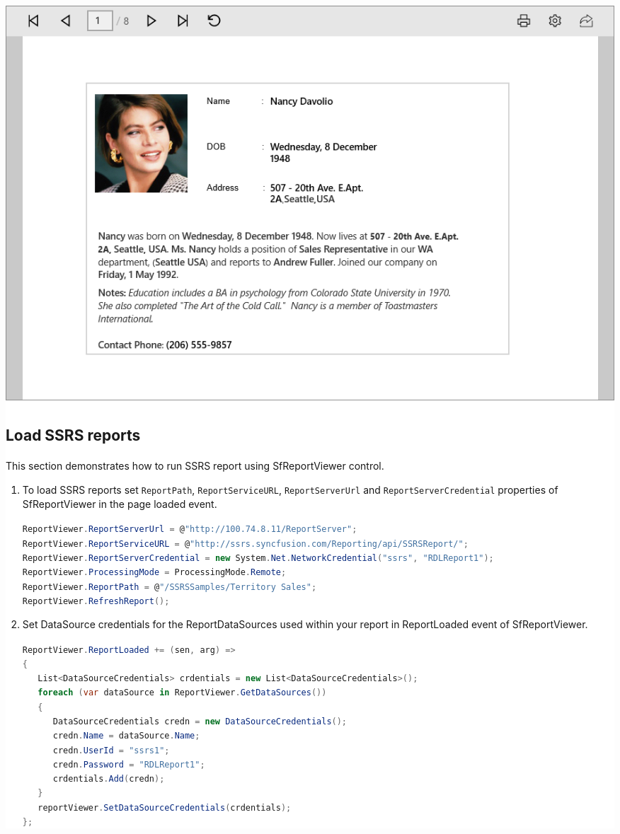    ![UWP SfReportViewer displays RDL report](Getting-Started_images/Getting-Started_img6.png)
   
## Load SSRS reports

This section demonstrates how to run SSRS report using SfReportViewer control.

1. To load SSRS reports set `ReportPath`, `ReportServiceURL`, `ReportServerUrl` and `ReportServerCredential` properties of SfReportViewer in the page loaded event.

   ~~~~ csharp
   ReportViewer.ReportServerUrl = @"http://100.74.8.11/ReportServer";
   ReportViewer.ReportServiceURL = @"http://ssrs.syncfusion.com/Reporting/api/SSRSReport/"; 
   ReportViewer.ReportServerCredential = new System.Net.NetworkCredential("ssrs", "RDLReport1");
   ReportViewer.ProcessingMode = ProcessingMode.Remote;
   ReportViewer.ReportPath = @"/SSRSSamples/Territory Sales";
   ReportViewer.RefreshReport();
   ~~~~

2. Set DataSource credentials for the ReportDataSources used within your report in ReportLoaded event of SfReportViewer.

   ~~~~ csharp
   ReportViewer.ReportLoaded += (sen, arg) =>
   {
      List<DataSourceCredentials> crdentials = new List<DataSourceCredentials>(); 
      foreach (var dataSource in ReportViewer.GetDataSources())
      {
         DataSourceCredentials credn = new DataSourceCredentials();
         credn.Name = dataSource.Name;
         credn.UserId = "ssrs1";
         credn.Password = "RDLReport1";
         crdentials.Add(credn);
      }	
      reportViewer.SetDataSourceCredentials(crdentials);
   };
   ~~~~
